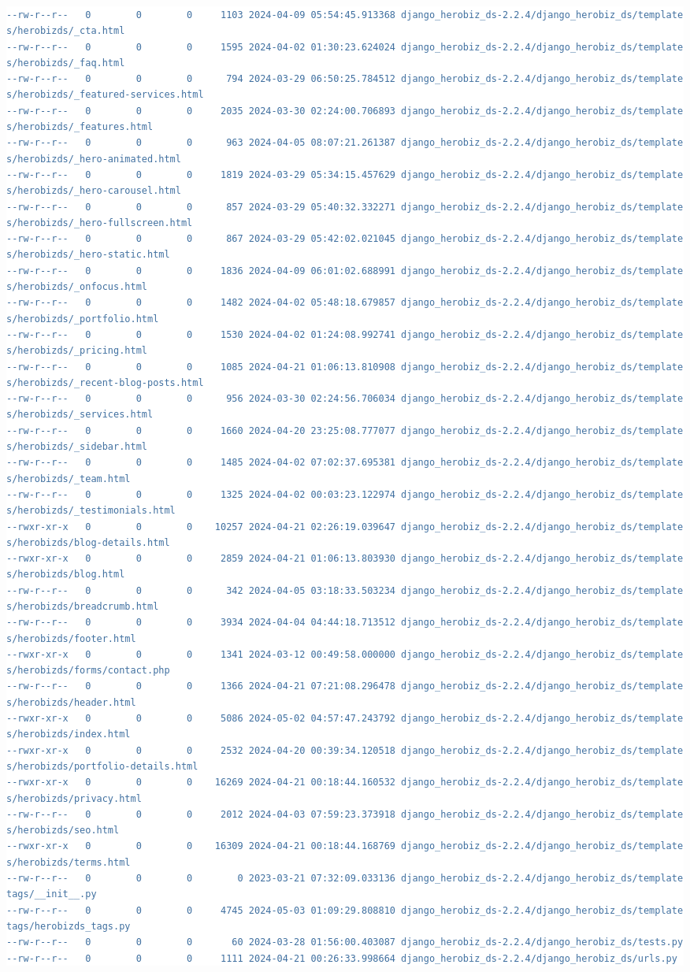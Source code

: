 ```diff
--rw-r--r--   0        0        0     1103 2024-04-09 05:54:45.913368 django_herobiz_ds-2.2.4/django_herobiz_ds/templates/herobizds/_cta.html
--rw-r--r--   0        0        0     1595 2024-04-02 01:30:23.624024 django_herobiz_ds-2.2.4/django_herobiz_ds/templates/herobizds/_faq.html
--rw-r--r--   0        0        0      794 2024-03-29 06:50:25.784512 django_herobiz_ds-2.2.4/django_herobiz_ds/templates/herobizds/_featured-services.html
--rw-r--r--   0        0        0     2035 2024-03-30 02:24:00.706893 django_herobiz_ds-2.2.4/django_herobiz_ds/templates/herobizds/_features.html
--rw-r--r--   0        0        0      963 2024-04-05 08:07:21.261387 django_herobiz_ds-2.2.4/django_herobiz_ds/templates/herobizds/_hero-animated.html
--rw-r--r--   0        0        0     1819 2024-03-29 05:34:15.457629 django_herobiz_ds-2.2.4/django_herobiz_ds/templates/herobizds/_hero-carousel.html
--rw-r--r--   0        0        0      857 2024-03-29 05:40:32.332271 django_herobiz_ds-2.2.4/django_herobiz_ds/templates/herobizds/_hero-fullscreen.html
--rw-r--r--   0        0        0      867 2024-03-29 05:42:02.021045 django_herobiz_ds-2.2.4/django_herobiz_ds/templates/herobizds/_hero-static.html
--rw-r--r--   0        0        0     1836 2024-04-09 06:01:02.688991 django_herobiz_ds-2.2.4/django_herobiz_ds/templates/herobizds/_onfocus.html
--rw-r--r--   0        0        0     1482 2024-04-02 05:48:18.679857 django_herobiz_ds-2.2.4/django_herobiz_ds/templates/herobizds/_portfolio.html
--rw-r--r--   0        0        0     1530 2024-04-02 01:24:08.992741 django_herobiz_ds-2.2.4/django_herobiz_ds/templates/herobizds/_pricing.html
--rw-r--r--   0        0        0     1085 2024-04-21 01:06:13.810908 django_herobiz_ds-2.2.4/django_herobiz_ds/templates/herobizds/_recent-blog-posts.html
--rw-r--r--   0        0        0      956 2024-03-30 02:24:56.706034 django_herobiz_ds-2.2.4/django_herobiz_ds/templates/herobizds/_services.html
--rw-r--r--   0        0        0     1660 2024-04-20 23:25:08.777077 django_herobiz_ds-2.2.4/django_herobiz_ds/templates/herobizds/_sidebar.html
--rw-r--r--   0        0        0     1485 2024-04-02 07:02:37.695381 django_herobiz_ds-2.2.4/django_herobiz_ds/templates/herobizds/_team.html
--rw-r--r--   0        0        0     1325 2024-04-02 00:03:23.122974 django_herobiz_ds-2.2.4/django_herobiz_ds/templates/herobizds/_testimonials.html
--rwxr-xr-x   0        0        0    10257 2024-04-21 02:26:19.039647 django_herobiz_ds-2.2.4/django_herobiz_ds/templates/herobizds/blog-details.html
--rwxr-xr-x   0        0        0     2859 2024-04-21 01:06:13.803930 django_herobiz_ds-2.2.4/django_herobiz_ds/templates/herobizds/blog.html
--rw-r--r--   0        0        0      342 2024-04-05 03:18:33.503234 django_herobiz_ds-2.2.4/django_herobiz_ds/templates/herobizds/breadcrumb.html
--rw-r--r--   0        0        0     3934 2024-04-04 04:44:18.713512 django_herobiz_ds-2.2.4/django_herobiz_ds/templates/herobizds/footer.html
--rwxr-xr-x   0        0        0     1341 2024-03-12 00:49:58.000000 django_herobiz_ds-2.2.4/django_herobiz_ds/templates/herobizds/forms/contact.php
--rw-r--r--   0        0        0     1366 2024-04-21 07:21:08.296478 django_herobiz_ds-2.2.4/django_herobiz_ds/templates/herobizds/header.html
--rwxr-xr-x   0        0        0     5086 2024-05-02 04:57:47.243792 django_herobiz_ds-2.2.4/django_herobiz_ds/templates/herobizds/index.html
--rwxr-xr-x   0        0        0     2532 2024-04-20 00:39:34.120518 django_herobiz_ds-2.2.4/django_herobiz_ds/templates/herobizds/portfolio-details.html
--rwxr-xr-x   0        0        0    16269 2024-04-21 00:18:44.160532 django_herobiz_ds-2.2.4/django_herobiz_ds/templates/herobizds/privacy.html
--rw-r--r--   0        0        0     2012 2024-04-03 07:59:23.373918 django_herobiz_ds-2.2.4/django_herobiz_ds/templates/herobizds/seo.html
--rwxr-xr-x   0        0        0    16309 2024-04-21 00:18:44.168769 django_herobiz_ds-2.2.4/django_herobiz_ds/templates/herobizds/terms.html
--rw-r--r--   0        0        0        0 2023-03-21 07:32:09.033136 django_herobiz_ds-2.2.4/django_herobiz_ds/templatetags/__init__.py
--rw-r--r--   0        0        0     4745 2024-05-03 01:09:29.808810 django_herobiz_ds-2.2.4/django_herobiz_ds/templatetags/herobizds_tags.py
--rw-r--r--   0        0        0       60 2024-03-28 01:56:00.403087 django_herobiz_ds-2.2.4/django_herobiz_ds/tests.py
--rw-r--r--   0        0        0     1111 2024-04-21 00:26:33.998664 django_herobiz_ds-2.2.4/django_herobiz_ds/urls.py
```